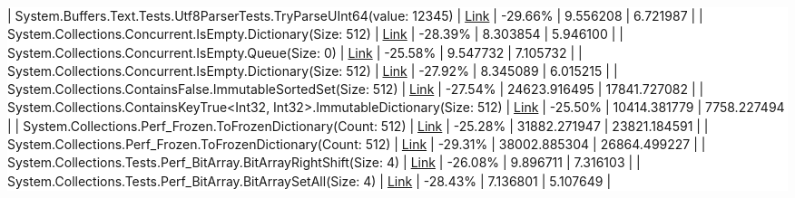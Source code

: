 | System.Buffers.Text.Tests.Utf8ParserTests.TryParseUInt64(value: 12345) | [Link](https://pvscmdupload.z22.web.core.windows.net/reports/allTestHistory/refs/heads/main_arm64_ubuntu%2022.04/System.Buffers.Text.Tests.Utf8ParserTests.TryParseUInt64%28value%3A%2012345%29.html) | -29.66% | 9.556208 | 6.721987 |
| System.Collections.Concurrent.IsEmpty<Int32>.Dictionary(Size: 512) | [Link](https://pvscmdupload.z22.web.core.windows.net/reports/allTestHistory/refs/heads/main_arm64_ubuntu%2022.04/System.Collections.Concurrent.IsEmpty%28Int32%29.Dictionary%28Size%3A%20512%29.html) | -28.39% | 8.303854 | 5.946100 |
| System.Collections.Concurrent.IsEmpty<Int32>.Queue(Size: 0) | [Link](https://pvscmdupload.z22.web.core.windows.net/reports/allTestHistory/refs/heads/main_arm64_ubuntu%2022.04/System.Collections.Concurrent.IsEmpty%28Int32%29.Queue%28Size%3A%200%29.html) | -25.58% | 9.547732 | 7.105732 |
| System.Collections.Concurrent.IsEmpty<String>.Dictionary(Size: 512) | [Link](https://pvscmdupload.z22.web.core.windows.net/reports/allTestHistory/refs/heads/main_arm64_ubuntu%2022.04/System.Collections.Concurrent.IsEmpty%28String%29.Dictionary%28Size%3A%20512%29.html) | -27.92% | 8.345089 | 6.015215 |
| System.Collections.ContainsFalse<Int32>.ImmutableSortedSet(Size: 512) | [Link](https://pvscmdupload.z22.web.core.windows.net/reports/allTestHistory/refs/heads/main_arm64_ubuntu%2022.04/System.Collections.ContainsFalse%28Int32%29.ImmutableSortedSet%28Size%3A%20512%29.html) | -27.54% | 24623.916495 | 17841.727082 |
| System.Collections.ContainsKeyTrue<Int32, Int32>.ImmutableDictionary(Size: 512) | [Link](https://pvscmdupload.z22.web.core.windows.net/reports/allTestHistory/refs/heads/main_arm64_ubuntu%2022.04/System.Collections.ContainsKeyTrue%28Int32%2C%20Int32%29.ImmutableDictionary%28Size%3A%20512%29.html) | -25.50% | 10414.381779 | 7758.227494 |
| System.Collections.Perf_Frozen<Int16>.ToFrozenDictionary(Count: 512) | [Link](https://pvscmdupload.z22.web.core.windows.net/reports/allTestHistory/refs/heads/main_arm64_ubuntu%2022.04/System.Collections.Perf_Frozen%28Int16%29.ToFrozenDictionary%28Count%3A%20512%29.html) | -25.28% | 31882.271947 | 23821.184591 |
| System.Collections.Perf_Frozen<NotKnownComparable>.ToFrozenDictionary(Count: 512) | [Link](https://pvscmdupload.z22.web.core.windows.net/reports/allTestHistory/refs/heads/main_arm64_ubuntu%2022.04/System.Collections.Perf_Frozen%28NotKnownComparable%29.ToFrozenDictionary%28Count%3A%20512%29.html) | -29.31% | 38002.885304 | 26864.499227 |
| System.Collections.Tests.Perf_BitArray.BitArrayRightShift(Size: 4) | [Link](https://pvscmdupload.z22.web.core.windows.net/reports/allTestHistory/refs/heads/main_arm64_ubuntu%2022.04/System.Collections.Tests.Perf_BitArray.BitArrayRightShift%28Size%3A%204%29.html) | -26.08% | 9.896711 | 7.316103 |
| System.Collections.Tests.Perf_BitArray.BitArraySetAll(Size: 4) | [Link](https://pvscmdupload.z22.web.core.windows.net/reports/allTestHistory/refs/heads/main_arm64_ubuntu%2022.04/System.Collections.Tests.Perf_BitArray.BitArraySetAll%28Size%3A%204%29.html) | -28.43% | 7.136801 | 5.107649 |
